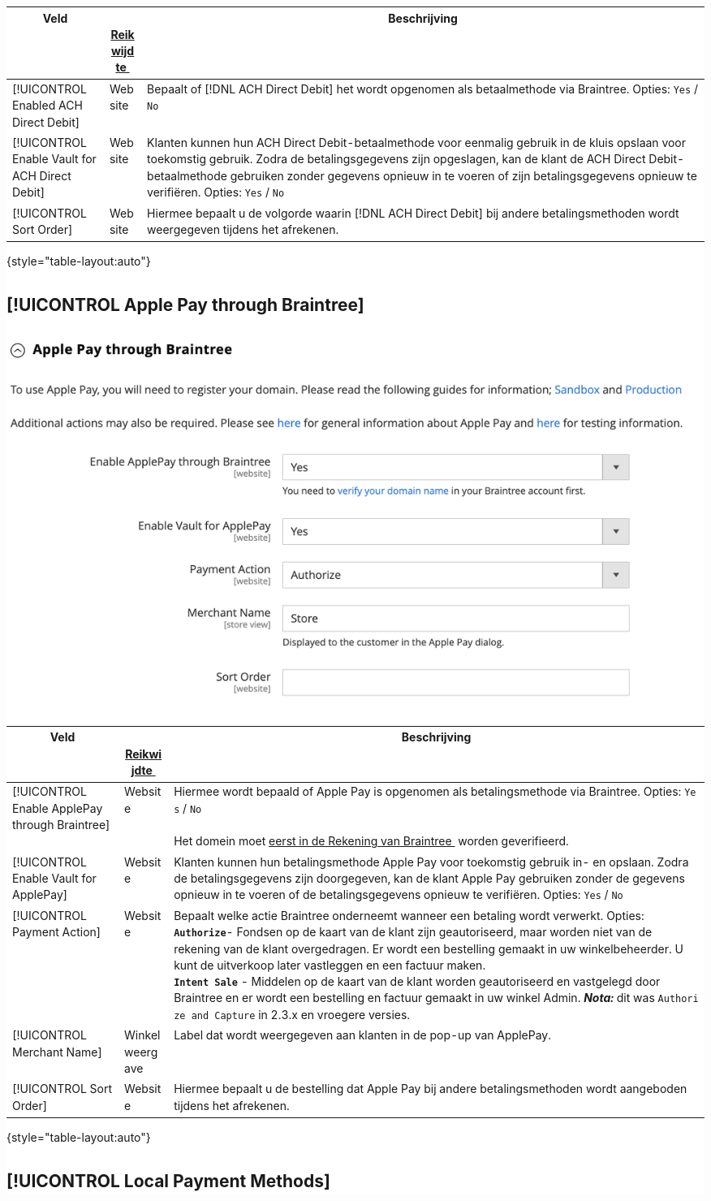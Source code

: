 | Veld | [&#x200B; Reikwijdte &#x200B;](../../getting-started/websites-stores-views.md#scope-settings) | Beschrijving |
|--- |--- |--- |
| [!UICONTROL Enabled ACH Direct Debit] | Website | Bepaalt of [!DNL ACH Direct Debit] het wordt opgenomen als betaalmethode via Braintree. Opties: `Yes` / `No` |
| [!UICONTROL Enable Vault for ACH Direct Debit] | Website | Klanten kunnen hun ACH Direct Debit-betaalmethode voor eenmalig gebruik in de kluis opslaan voor toekomstig gebruik. Zodra de betalingsgegevens zijn opgeslagen, kan de klant de ACH Direct Debit-betaalmethode gebruiken zonder gegevens opnieuw in te voeren of zijn betalingsgegevens opnieuw te verifiëren. Opties: `Yes` / `No` |
| [!UICONTROL Sort Order] | Website | Hiermee bepaalt u de volgorde waarin [!DNL ACH Direct Debit] bij andere betalingsmethoden wordt weergegeven tijdens het afrekenen. |

{style="table-layout:auto"}

## [!UICONTROL Apple Pay through Braintree]

![&#x200B; Apple betalen door Braintree &#x200B;](./assets/payment-methods-braintree-applepay-config.png)

| Veld | [&#x200B; Reikwijdte &#x200B;](../../getting-started/websites-stores-views.md#scope-settings) | Beschrijving |
|--- |--- |--- |
| [!UICONTROL Enable ApplePay through Braintree] | Website | Hiermee wordt bepaald of Apple Pay is opgenomen als betalingsmethode via Braintree. Opties: `Yes` / `No` <br/><br/> Het domein moet [&#x200B; eerst in de Rekening van Braintree &#x200B;](https://developer.paypal.com/braintree/docs/guides/apple-pay/configuration/javascript/v3) worden geverifieerd. |
| [!UICONTROL Enable Vault for ApplePay] | Website | Klanten kunnen hun betalingsmethode Apple Pay voor toekomstig gebruik in- en opslaan. Zodra de betalingsgegevens zijn doorgegeven, kan de klant Apple Pay gebruiken zonder de gegevens opnieuw in te voeren of de betalingsgegevens opnieuw te verifiëren. Opties: `Yes` / `No` |
| [!UICONTROL Payment Action] | Website | Bepaalt welke actie Braintree onderneemt wanneer een betaling wordt verwerkt. Opties: <br/>**`Authorize`**- Fondsen op de kaart van de klant zijn geautoriseerd, maar worden niet van de rekening van de klant overgedragen. Er wordt een bestelling gemaakt in uw winkelbeheerder. U kunt de uitverkoop later vastleggen en een factuur maken.<br/>**`Intent Sale`** - Middelen op de kaart van de klant worden geautoriseerd en vastgelegd door Braintree en er wordt een bestelling en factuur gemaakt in uw winkel Admin. **_Nota:_** dit was `Authorize and Capture` in 2.3.x en vroegere versies. |
| [!UICONTROL Merchant Name] | Winkelweergave | Label dat wordt weergegeven aan klanten in de pop-up van ApplePay. |
| [!UICONTROL Sort Order] | Website | Hiermee bepaalt u de bestelling dat Apple Pay bij andere betalingsmethoden wordt aangeboden tijdens het afrekenen. |

{style="table-layout:auto"}

## [!UICONTROL Local Payment Methods]
